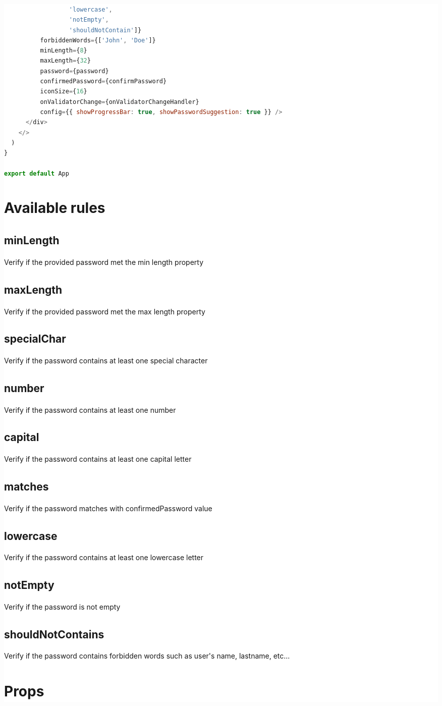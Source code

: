 ``` javascript
                  'lowercase', 
                  'notEmpty', 
                  'shouldNotContain']}
          forbiddenWords={['John', 'Doe']} 
          minLength={8}
          maxLength={32}
          password={password}
          confirmedPassword={confirmPassword}
          iconSize={16}
          onValidatorChange={onValidatorChangeHandler}
          config={{ showProgressBar: true, showPasswordSuggestion: true }} />
      </div>
    </>
  )
}

export default App
```
# Available rules

## minLength
Verify if the provided password met the min length property
## maxLength
Verify if the provided password met the max length property
## specialChar
Verify if the password contains at least one special character
## number
Verify if the password contains at least one number
## capital
Verify if the password contains at least one capital letter
## matches
Verify if the password matches with confirmedPassword value
## lowercase
Verify if the password contains at least one lowercase letter
## notEmpty
Verify if the password is not empty
## shouldNotContains
Verify if the password contains forbidden words such as user's name, lastname, etc...

# Props
